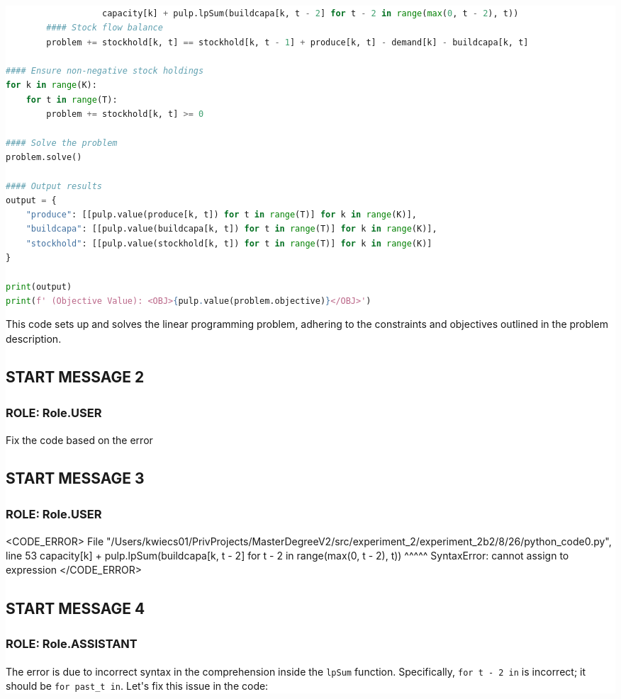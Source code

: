 ```python
                   capacity[k] + pulp.lpSum(buildcapa[k, t - 2] for t - 2 in range(max(0, t - 2), t))
        #### Stock flow balance
        problem += stockhold[k, t] == stockhold[k, t - 1] + produce[k, t] - demand[k] - buildcapa[k, t]

#### Ensure non-negative stock holdings
for k in range(K):
    for t in range(T):
        problem += stockhold[k, t] >= 0

#### Solve the problem
problem.solve()

#### Output results
output = {
    "produce": [[pulp.value(produce[k, t]) for t in range(T)] for k in range(K)],
    "buildcapa": [[pulp.value(buildcapa[k, t]) for t in range(T)] for k in range(K)],
    "stockhold": [[pulp.value(stockhold[k, t]) for t in range(T)] for k in range(K)]
}

print(output)
print(f' (Objective Value): <OBJ>{pulp.value(problem.objective)}</OBJ>')
```

This code sets up and solves the linear programming problem, adhering to the constraints and objectives outlined in the problem description.

## START MESSAGE 2 
### ROLE: Role.USER
Fix the code based on the error

## START MESSAGE 3 
### ROLE: Role.USER
<CODE_ERROR>
  File "/Users/kwiecs01/PrivProjects/MasterDegreeV2/src/experiment_2/experiment_2b2/8/26/python_code0.py", line 53
    capacity[k] + pulp.lpSum(buildcapa[k, t - 2] for t - 2 in range(max(0, t - 2), t))
                                                     ^^^^^
SyntaxError: cannot assign to expression
</CODE_ERROR>


## START MESSAGE 4 
### ROLE: Role.ASSISTANT
The error is due to incorrect syntax in the comprehension inside the `lpSum` function. Specifically, `for t - 2 in` is incorrect; it should be `for past_t in`. Let's fix this issue in the code:
